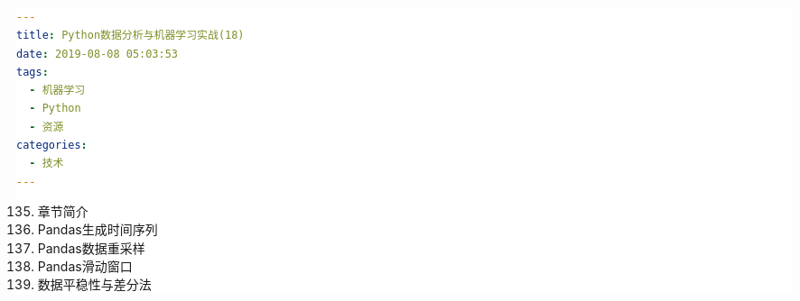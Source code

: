 ```yaml
---
title: Python数据分析与机器学习实战(18)
date: 2019-08-08 05:03:53
tags:
  - 机器学习
  - Python
  - 资源
categories:
  - 技术
---
```


135. 章节简介
<video src="https://github.com/mission-young/video18/blob/master/课时135.mp4?raw=true" controls="controls" width="100%" height="100%">您的浏览器不支持播放该视频！</video>
136. Pandas生成时间序列
<video src="https://github.com/mission-young/video18/blob/master/课时136.mp4?raw=true" controls="controls" width="100%" height="100%">您的浏览器不支持播放该视频！</video>
137. Pandas数据重采样
<video src="https://github.com/mission-young/video18/blob/master/课时137.mp4?raw=true" controls="controls" width="100%" height="100%">您的浏览器不支持播放该视频！</video>
138. Pandas滑动窗口
<video src="https://github.com/mission-young/video18/blob/master/课时138.mp4?raw=true" controls="controls" width="100%" height="100%">您的浏览器不支持播放该视频！</video>
139. 数据平稳性与差分法
<video src="https://github.com/mission-young/video18/blob/master/课时139.mp4?raw=true" controls="controls" width="100%" height="100%">您的浏览器不支持播放该视频！</video>
